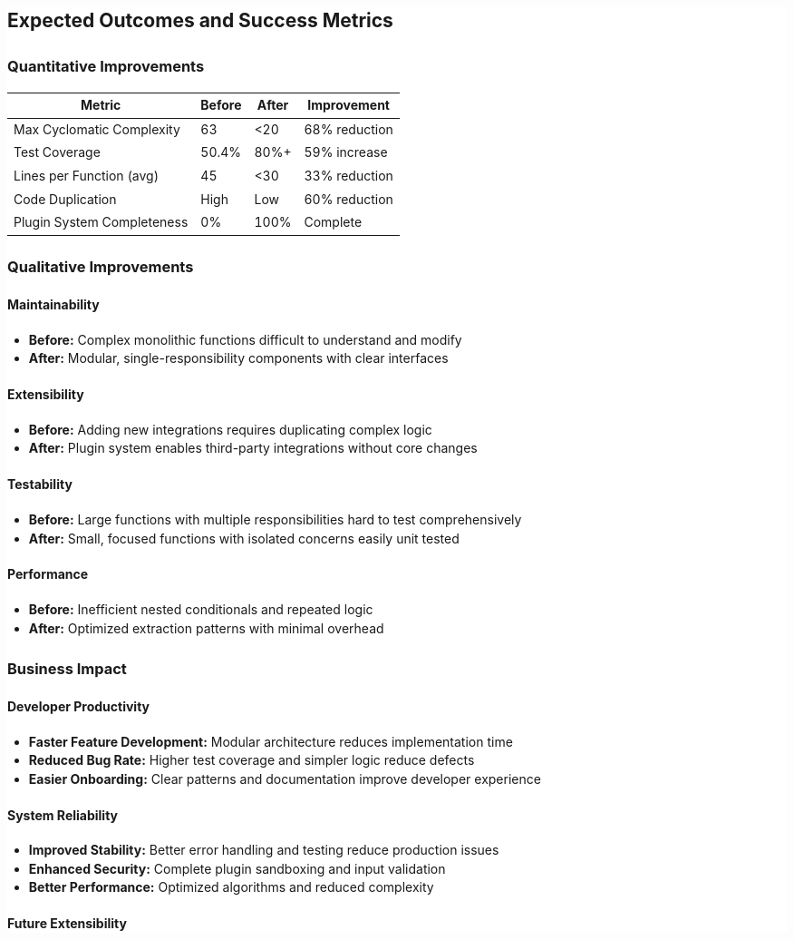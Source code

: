 ## Expected Outcomes and Success Metrics

### Quantitative Improvements

| Metric | Before | After | Improvement |
|--------|--------|-------|-------------|
| Max Cyclomatic Complexity | 63 | <20 | 68% reduction |
| Test Coverage | 50.4% | 80%+ | 59% increase |
| Lines per Function (avg) | 45 | <30 | 33% reduction |
| Code Duplication | High | Low | 60% reduction |
| Plugin System Completeness | 0% | 100% | Complete |

### Qualitative Improvements

#### Maintainability

- **Before:** Complex monolithic functions difficult to understand and modify
- **After:** Modular, single-responsibility components with clear interfaces

#### Extensibility

- **Before:** Adding new integrations requires duplicating complex logic
- **After:** Plugin system enables third-party integrations without core changes

#### Testability

- **Before:** Large functions with multiple responsibilities hard to test comprehensively
- **After:** Small, focused functions with isolated concerns easily unit tested

#### Performance

- **Before:** Inefficient nested conditionals and repeated logic
- **After:** Optimized extraction patterns with minimal overhead

### Business Impact

#### Developer Productivity

- **Faster Feature Development:** Modular architecture reduces implementation time
- **Reduced Bug Rate:** Higher test coverage and simpler logic reduce defects
- **Easier Onboarding:** Clear patterns and documentation improve developer experience

#### System Reliability

- **Improved Stability:** Better error handling and testing reduce production issues
- **Enhanced Security:** Complete plugin sandboxing and input validation
- **Better Performance:** Optimized algorithms and reduced complexity

#### Future Extensibility
